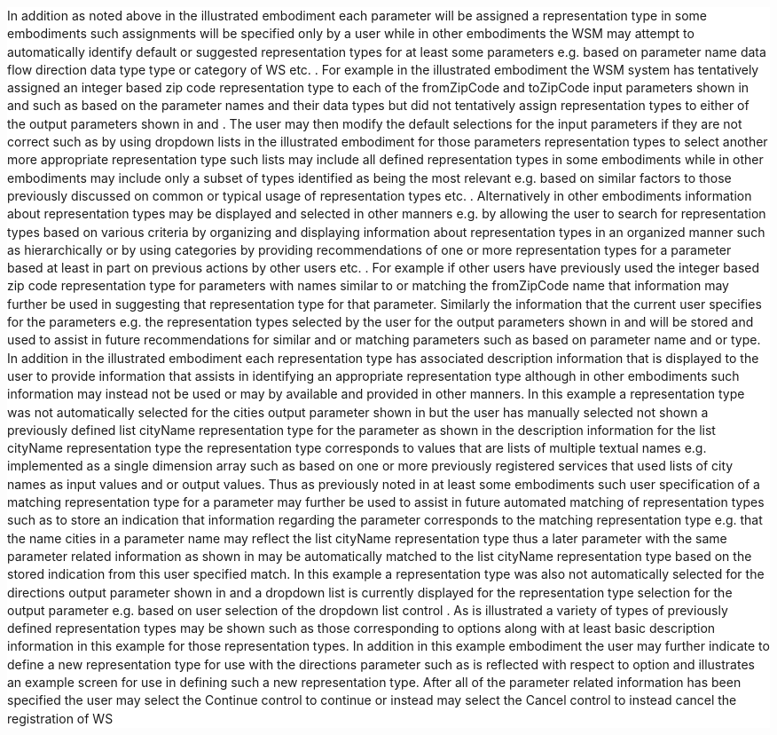 In addition as noted above in the illustrated embodiment each parameter will be assigned a representation type in some embodiments such assignments will be specified only by a user while in other embodiments the WSM may attempt to automatically identify default or suggested representation types for at least some parameters e.g. based on parameter name data flow direction data type type or category of WS etc. . For example in the illustrated embodiment the WSM system has tentatively assigned an integer based zip code representation type to each of the fromZipCode and toZipCode input parameters shown in and such as based on the parameter names and their data types but did not tentatively assign representation types to either of the output parameters shown in and . The user may then modify the default selections for the input parameters if they are not correct such as by using dropdown lists in the illustrated embodiment for those parameters representation types to select another more appropriate representation type such lists may include all defined representation types in some embodiments while in other embodiments may include only a subset of types identified as being the most relevant e.g. based on similar factors to those previously discussed on common or typical usage of representation types etc. . Alternatively in other embodiments information about representation types may be displayed and selected in other manners e.g. by allowing the user to search for representation types based on various criteria by organizing and displaying information about representation types in an organized manner such as hierarchically or by using categories by providing recommendations of one or more representation types for a parameter based at least in part on previous actions by other users etc. . For example if other users have previously used the integer based zip code representation type for parameters with names similar to or matching the fromZipCode name that information may further be used in suggesting that representation type for that parameter. Similarly the information that the current user specifies for the parameters e.g. the representation types selected by the user for the output parameters shown in and will be stored and used to assist in future recommendations for similar and or matching parameters such as based on parameter name and or type. In addition in the illustrated embodiment each representation type has associated description information that is displayed to the user to provide information that assists in identifying an appropriate representation type although in other embodiments such information may instead not be used or may by available and provided in other manners. In this example a representation type was not automatically selected for the cities output parameter shown in but the user has manually selected not shown a previously defined list cityName representation type for the parameter as shown in the description information for the list cityName representation type the representation type corresponds to values that are lists of multiple textual names e.g. implemented as a single dimension array such as based on one or more previously registered services that used lists of city names as input values and or output values. Thus as previously noted in at least some embodiments such user specification of a matching representation type for a parameter may further be used to assist in future automated matching of representation types such as to store an indication that information regarding the parameter corresponds to the matching representation type e.g. that the name cities in a parameter name may reflect the list cityName representation type thus a later parameter with the same parameter related information as shown in may be automatically matched to the list cityName representation type based on the stored indication from this user specified match. In this example a representation type was also not automatically selected for the directions output parameter shown in and a dropdown list is currently displayed for the representation type selection for the output parameter e.g. based on user selection of the dropdown list control . As is illustrated a variety of types of previously defined representation types may be shown such as those corresponding to options along with at least basic description information in this example for those representation types. In addition in this example embodiment the user may further indicate to define a new representation type for use with the directions parameter such as is reflected with respect to option and illustrates an example screen for use in defining such a new representation type. After all of the parameter related information has been specified the user may select the Continue control to continue or instead may select the Cancel control to instead cancel the registration of WS
